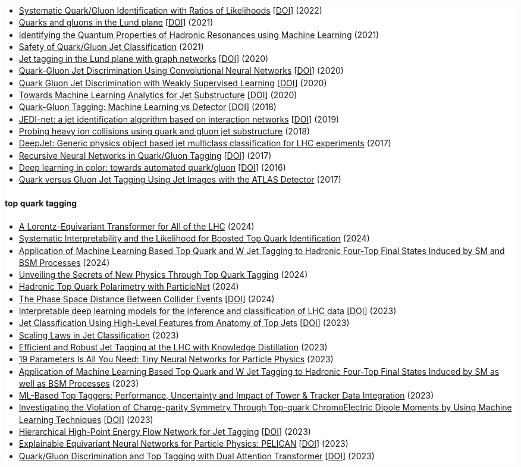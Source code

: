 * [Systematic Quark/Gluon Identification with Ratios of Likelihoods](https://arxiv.org/abs/2207.12411) [[DOI](https://doi.org/10.1007/JHEP12(2022)021)] (2022)
* [Quarks and gluons in the Lund plane](https://arxiv.org/abs/2112.09140) [[DOI](https://doi.org/10.1007/JHEP08(2022)177)] (2021)
* [Identifying the Quantum Properties of Hadronic Resonances using Machine Learning](https://arxiv.org/abs/2105.04582) (2021)
* [Safety of Quark/Gluon Jet Classification](https://arxiv.org/abs/2103.09103) (2021)
* [Jet tagging in the Lund plane with graph networks](https://arxiv.org/abs/2012.08526) [[DOI](https://doi.org/10.1007/JHEP03(2021)052)] (2020)
* [Quark-Gluon Jet Discrimination Using Convolutional Neural Networks](https://arxiv.org/abs/2012.02531) [[DOI](https://doi.org/10.3938/jkps.74.219)] (2020)
* [Quark Gluon Jet Discrimination with Weakly Supervised Learning](https://arxiv.org/abs/2012.02540) [[DOI](https://doi.org/10.3938/jkps.75.652)] (2020)
* [Towards Machine Learning Analytics for Jet Substructure](https://arxiv.org/abs/2007.04319) [[DOI](https://doi.org/10.1007/JHEP09(2020)195)] (2020)
* [Quark-Gluon Tagging: Machine Learning vs Detector](https://arxiv.org/abs/1812.09223) [[DOI](https://doi.org/10.21468/SciPostPhys.6.6.069)] (2018)
* [JEDI-net: a jet identification algorithm based on interaction networks](https://arxiv.org/abs/1908.05318) [[DOI](https://doi.org/10.1140/epjc/s10052-020-7608-4)] (2019)
* [Probing heavy ion collisions using quark and gluon jet substructure](https://arxiv.org/abs/1803.03589) (2018)
* [DeepJet: Generic physics object based jet multiclass classification for LHC experiments](https://dl4physicalsciences.github.io/files/nips_dlps_2017_10.pdf) (2017)
* [Recursive Neural Networks in Quark/Gluon Tagging](https://arxiv.org/abs/1711.02633) [[DOI](https://doi.org/10.1007/s41781-018-0007-y)] (2017)
* [Deep learning in color: towards automated quark/gluon](https://arxiv.org/abs/1612.01551) [[DOI](https://doi.org/10.1007/JHEP01(2017)110)] (2016)
* [Quark versus Gluon Jet Tagging Using Jet Images with the ATLAS Detector](http://cds.cern.ch/record/2275641) (2017)

####  top quark tagging

* [A Lorentz-Equivariant Transformer for All of the LHC](https://arxiv.org/abs/2411.00446) (2024)
* [Systematic Interpretability and the Likelihood for Boosted Top Quark Identification](https://arxiv.org/abs/2411.00104) (2024)
* [Application of Machine Learning Based Top Quark and W Jet Tagging to Hadronic Four-Top Final States Induced by SM and BSM Processes](https://arxiv.org/abs/2410.13904) (2024)
* [Unveiling the Secrets of New Physics Through Top Quark Tagging](https://arxiv.org/abs/2409.12085) (2024)
* [Hadronic Top Quark Polarimetry with ParticleNet](https://arxiv.org/abs/2407.01663) (2024)
* [The Phase Space Distance Between Collider Events](https://arxiv.org/abs/2405.16698) [[DOI](https://doi.org/10.1007/JHEP09(2024)054)] (2024)
* [Interpretable deep learning models for the inference and classification of LHC data](https://arxiv.org/abs/2312.12330) [[DOI](https://doi.org/10.1007/JHEP05(2024)004)] (2023)
* [Jet Classification Using High-Level Features from Anatomy of Top Jets](https://arxiv.org/abs/2312.11760) [[DOI](https://doi.org/10.1007/JHEP07(2024)146)] (2023)
* [Scaling Laws in Jet Classification](https://arxiv.org/abs/2312.02264) (2023)
* [Efficient and Robust Jet Tagging at the LHC with Knowledge Distillation](https://arxiv.org/abs/2311.14160) (2023)
* [19 Parameters Is All You Need: Tiny Neural Networks for Particle Physics](https://arxiv.org/abs/2310.16121) (2023)
* [Application of Machine Learning Based Top Quark and W Jet Tagging to Hadronic Four-Top Final States Induced by SM as well as BSM Processes](https://arxiv.org/abs/2310.13009) (2023)
* [ML-Based Top Taggers: Performance, Uncertainty and Impact of Tower \& Tracker Data Integration](https://arxiv.org/abs/2309.01568) (2023)
* [Investigating the Violation of Charge-parity Symmetry Through Top-quark ChromoElectric Dipole Moments by Using Machine Learning Techniques](https://arxiv.org/abs/2306.11683) [[DOI](https://doi.org/10.5506/APhysPolB.54.5-A4)] (2023)
* [Hierarchical High-Point Energy Flow Network for Jet Tagging](https://arxiv.org/abs/2308.08300) [[DOI](https://doi.org/10.1007/JHEP09(2023)135)] (2023)
* [Explainable Equivariant Neural Networks for Particle Physics: PELICAN](https://arxiv.org/abs/2307.16506) [[DOI](https://doi.org/10.1007/JHEP03(2024)113)] (2023)
* [Quark/Gluon Discrimination and Top Tagging with Dual Attention Transformer](https://arxiv.org/abs/2307.04723) [[DOI](https://doi.org/10.1140/epjc/s10052-023-12293-1)] (2023)